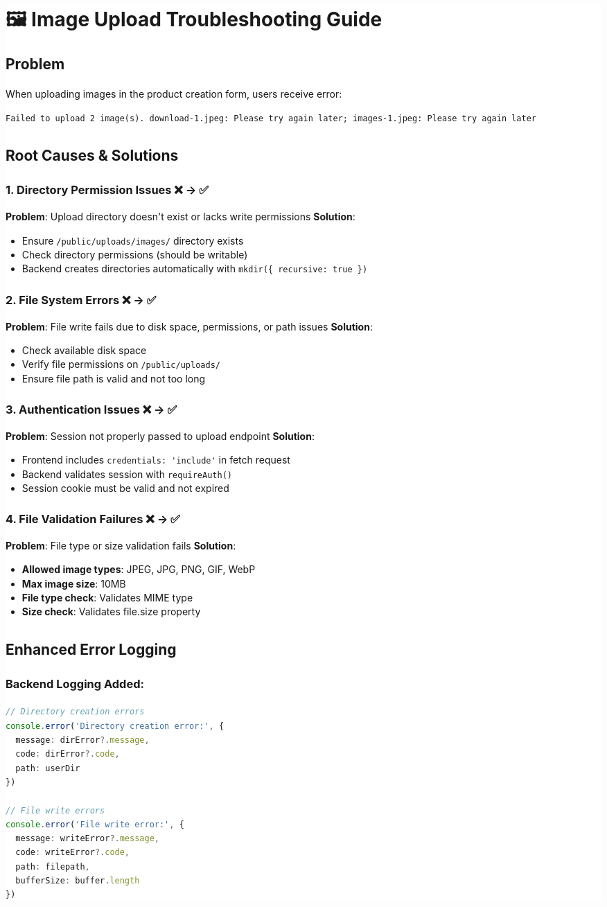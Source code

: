 # 🖼️ Image Upload Troubleshooting Guide

## Problem
When uploading images in the product creation form, users receive error:
```
Failed to upload 2 image(s). download-1.jpeg: Please try again later; images-1.jpeg: Please try again later
```

## Root Causes & Solutions

### 1. **Directory Permission Issues** ❌ → ✅
**Problem**: Upload directory doesn't exist or lacks write permissions
**Solution**: 
- Ensure `/public/uploads/images/` directory exists
- Check directory permissions (should be writable)
- Backend creates directories automatically with `mkdir({ recursive: true })`

### 2. **File System Errors** ❌ → ✅
**Problem**: File write fails due to disk space, permissions, or path issues
**Solution**:
- Check available disk space
- Verify file permissions on `/public/uploads/`
- Ensure file path is valid and not too long

### 3. **Authentication Issues** ❌ → ✅
**Problem**: Session not properly passed to upload endpoint
**Solution**:
- Frontend includes `credentials: 'include'` in fetch request
- Backend validates session with `requireAuth()`
- Session cookie must be valid and not expired

### 4. **File Validation Failures** ❌ → ✅
**Problem**: File type or size validation fails
**Solution**:
- **Allowed image types**: JPEG, JPG, PNG, GIF, WebP
- **Max image size**: 10MB
- **File type check**: Validates MIME type
- **Size check**: Validates file.size property

## Enhanced Error Logging

### Backend Logging Added:
```typescript
// Directory creation errors
console.error('Directory creation error:', {
  message: dirError?.message,
  code: dirError?.code,
  path: userDir
})

// File write errors
console.error('File write error:', {
  message: writeError?.message,
  code: writeError?.code,
  path: filepath,
  bufferSize: buffer.length
})

```